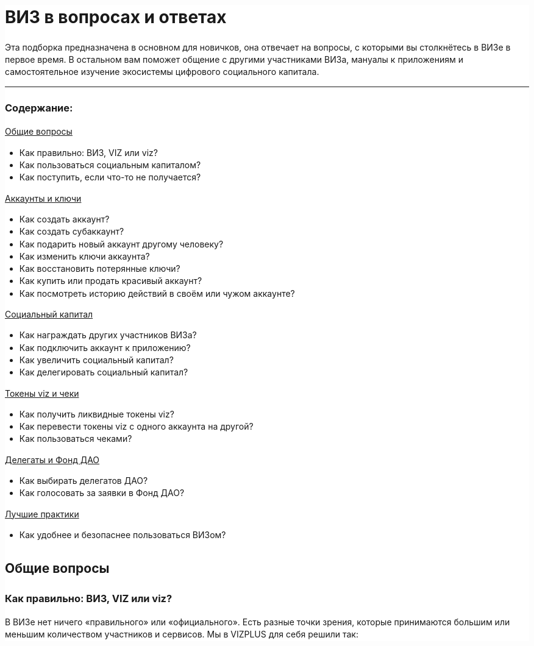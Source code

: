 # ВИЗ в вопросах и ответах

Эта подборка предназначена в основном для новичков, она отвечает на вопросы, с которыми вы столкнётесь в ВИЗе в первое время. В остальном вам поможет общение с другими участниками ВИЗа, мануалы к приложениям и самостоятельное изучение экосистемы цифрового социального капитала.

***

### Содержание:

[Общие вопросы](#общие-вопросы)

- Как правильно: ВИЗ, VIZ или viz?
- Как пользоваться социальным капиталом?
- Как поступить, если что-то не получается?

[Аккаунты и ключи](#аккаунты-и-ключи)

- Как создать аккаунт?
- Как создать субаккаунт?
- Как подарить новый аккаунт другому человеку?
- Как изменить ключи аккаунта?
- Как восстановить потерянные ключи?
- Как купить или продать красивый аккаунт?
- Как посмотреть историю действий в своём или чужом аккаунте?

[Социальный капитал](#цифровой-социальный-капитал)

- Как награждать других участников ВИЗа?
- Как подключить аккаунт к приложению?
- Как увеличить социальный капитал?
- Как делегировать социальный капитал?

[Токены viz и чеки](#токены-viz-и-чеки)

- Как получить ликвидные токены viz?
- Как перевести токены viz с одного аккаунта на другой?
- Как пользоваться чеками?

[Делегаты и Фонд ДАО](#делегаты-и-фонд-дао)

- Как выбирать делегатов ДАО?
- Как голосовать за заявки в Фонд ДАО?

[Лучшие практики](#лучшие-практики)

- Как удобнее и безопаснее пользоваться ВИЗом?

## Общие вопросы

### Как правильно: ВИЗ, VIZ или viz?

В ВИЗе нет ничего «правильного» или «официального». Есть разные точки зрения, которые принимаются большим или меньшим количеством участников и сервисов. Мы в VIZPLUS для себя решили так: 
